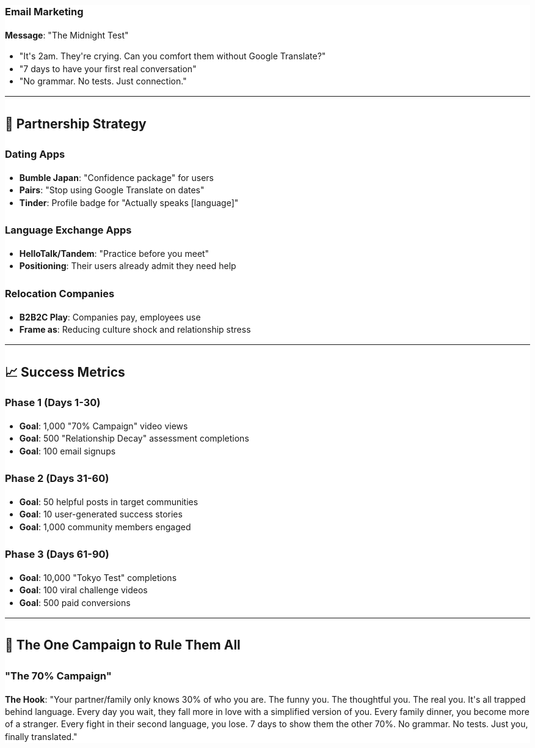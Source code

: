 ### **Email Marketing**
**Message**: "The Midnight Test"
- "It's 2am. They're crying. Can you comfort them without Google Translate?"
- "7 days to have your first real conversation"
- "No grammar. No tests. Just connection."

---

## 🤝 Partnership Strategy

### **Dating Apps**
- **Bumble Japan**: "Confidence package" for users
- **Pairs**: "Stop using Google Translate on dates"
- **Tinder**: Profile badge for "Actually speaks [language]"

### **Language Exchange Apps**
- **HelloTalk/Tandem**: "Practice before you meet"
- **Positioning**: Their users already admit they need help

### **Relocation Companies**
- **B2B2C Play**: Companies pay, employees use
- **Frame as**: Reducing culture shock and relationship stress

---

## 📈 Success Metrics

### **Phase 1 (Days 1-30)**
- **Goal**: 1,000 "70% Campaign" video views
- **Goal**: 500 "Relationship Decay" assessment completions
- **Goal**: 100 email signups

### **Phase 2 (Days 31-60)**
- **Goal**: 50 helpful posts in target communities
- **Goal**: 10 user-generated success stories
- **Goal**: 1,000 community members engaged

### **Phase 3 (Days 61-90)**
- **Goal**: 10,000 "Tokyo Test" completions
- **Goal**: 100 viral challenge videos
- **Goal**: 500 paid conversions

---

## 🎯 The One Campaign to Rule Them All

### **"The 70% Campaign"**
**The Hook**:
"Your partner/family only knows 30% of who you are.
The funny you. The thoughtful you. The real you.
It's all trapped behind language.
Every day you wait, they fall more in love with a simplified version of you.
Every family dinner, you become more of a stranger.
Every fight in their second language, you lose.
7 days to show them the other 70%.
No grammar. No tests. Just you, finally translated."
